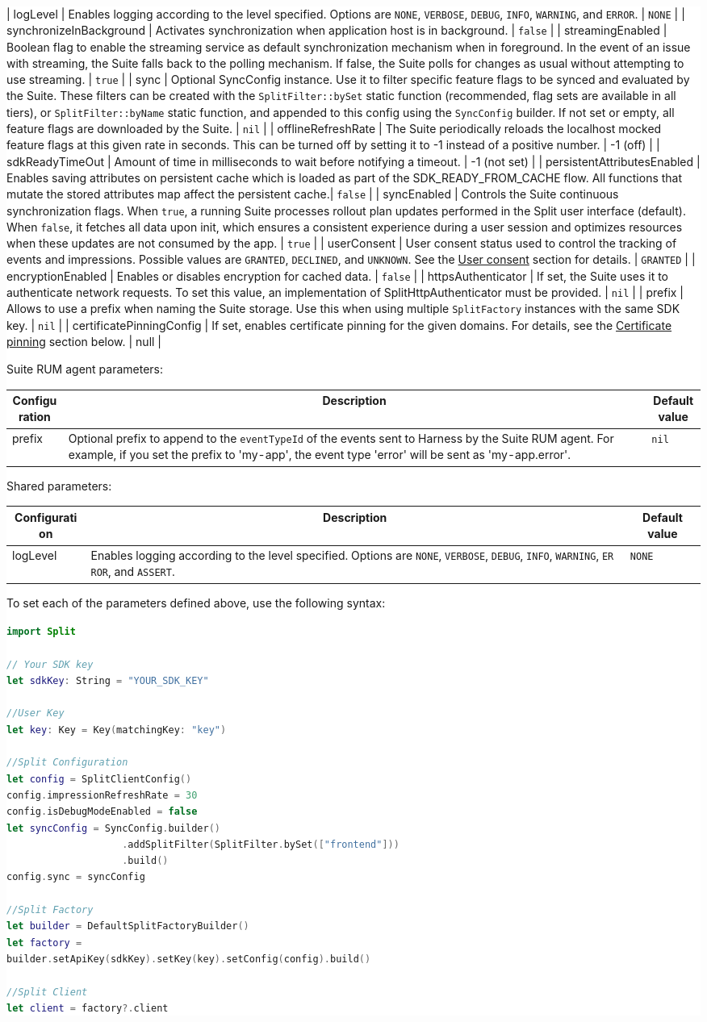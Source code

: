| logLevel | Enables logging according to the level specified. Options are `NONE`, `VERBOSE`, `DEBUG`, `INFO`, `WARNING`, and `ERROR`. | `NONE` |
| synchronizeInBackground | Activates synchronization when application host is in background. | `false` |
| streamingEnabled | Boolean flag to enable the streaming service as default synchronization mechanism when in foreground. In the event of an issue with streaming, the Suite falls back to the polling mechanism. If false, the Suite polls for changes as usual without attempting to use streaming. | `true` |
| sync | Optional SyncConfig instance. Use it to filter specific feature flags to be synced and evaluated by the Suite. These filters can be created with the `SplitFilter::bySet` static function (recommended, flag sets are available in all tiers), or `SplitFilter::byName` static function, and appended to this config using the `SyncConfig` builder. If not set or empty, all feature flags are downloaded by the Suite. | `nil` |
| offlineRefreshRate | The Suite periodically reloads the localhost mocked feature flags at this given rate in seconds. This can be turned off by setting it to -1 instead of a positive number. | -1 (off) |
| sdkReadyTimeOut | Amount of time in milliseconds to wait before notifying a timeout. | -1 (not set) |
| persistentAttributesEnabled | Enables saving attributes on persistent cache which is loaded as part of the SDK_READY_FROM_CACHE flow. All functions that mutate the stored attributes map affect the persistent cache.| `false` |
| syncEnabled | Controls the Suite continuous synchronization flags. When `true`, a running Suite processes rollout plan updates performed in the Split user interface (default). When `false`, it fetches all data upon init, which ensures a consistent experience during a user session and optimizes resources when these updates are not consumed by the app. | `true` |
| userConsent | User consent status used to control the tracking of events and impressions. Possible values are `GRANTED`, `DECLINED`, and `UNKNOWN`. See the [User consent](#user-consent) section for details. | `GRANTED` |
| encryptionEnabled | Enables or disables encryption for cached data. | `false` |
| httpsAuthenticator | If set, the Suite uses it to authenticate network requests. To set this value, an implementation of SplitHttpAuthenticator must be provided. | `nil` |
| prefix | Allows to use a prefix when naming the Suite storage. Use this when using multiple `SplitFactory` instances with the same SDK key. | `nil` |
| certificatePinningConfig | If set, enables certificate pinning for the given domains. For details, see the [Certificate pinning](#certificate-pinning) section below. | null |

Suite RUM agent parameters:

| **Configuration** | **Description** | **Default value** |
| --- | --- | --- |
| prefix | Optional prefix to append to the `eventTypeId` of the events sent to Harness by the Suite RUM agent. For example, if you set the prefix to 'my-app', the event type 'error' will be sent as 'my-app.error'. | `nil` |

Shared parameters:

| **Configuration** | **Description** | **Default value** |
| --- | --- | --- |
| logLevel | Enables logging according to the level specified. Options are `NONE`, `VERBOSE`, `DEBUG`, `INFO`, `WARNING`, `ERROR`, and `ASSERT`. | `NONE` |

To set each of the parameters defined above, use the following syntax:
```swift title="Swift"
import Split

// Your SDK key
let sdkKey: String = "YOUR_SDK_KEY"

//User Key
let key: Key = Key(matchingKey: "key")

//Split Configuration
let config = SplitClientConfig()
config.impressionRefreshRate = 30
config.isDebugModeEnabled = false
let syncConfig = SyncConfig.builder()
                    .addSplitFilter(SplitFilter.bySet(["frontend"]))
                    .build()
config.sync = syncConfig

//Split Factory
let builder = DefaultSplitFactoryBuilder()
let factory =
builder.setApiKey(sdkKey).setKey(key).setConfig(config).build()

//Split Client
let client = factory?.client
```
